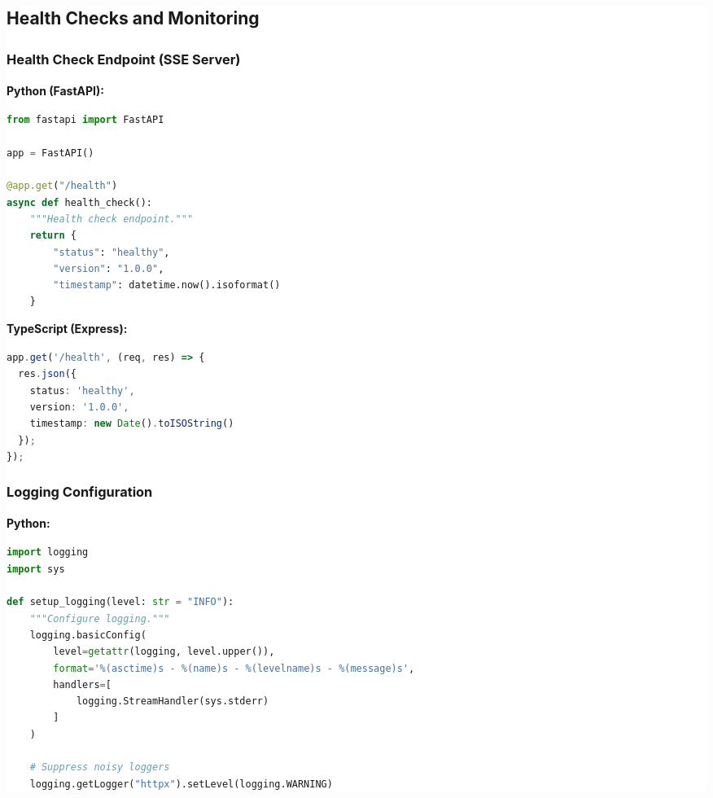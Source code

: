 ```typescript
```

## Health Checks and Monitoring

### Health Check Endpoint (SSE Server)

**Python (FastAPI):**
```python
from fastapi import FastAPI

app = FastAPI()

@app.get("/health")
async def health_check():
    """Health check endpoint."""
    return {
        "status": "healthy",
        "version": "1.0.0",
        "timestamp": datetime.now().isoformat()
    }
```

**TypeScript (Express):**
```typescript
app.get('/health', (req, res) => {
  res.json({
    status: 'healthy',
    version: '1.0.0',
    timestamp: new Date().toISOString()
  });
});
```

### Logging Configuration

**Python:**
```python
import logging
import sys

def setup_logging(level: str = "INFO"):
    """Configure logging."""
    logging.basicConfig(
        level=getattr(logging, level.upper()),
        format='%(asctime)s - %(name)s - %(levelname)s - %(message)s',
        handlers=[
            logging.StreamHandler(sys.stderr)
        ]
    )

    # Suppress noisy loggers
    logging.getLogger("httpx").setLevel(logging.WARNING)
```
